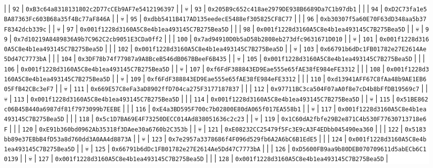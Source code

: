 |  | `92` | `0xB3c64a8318131802c2D77cCEb9AF7e5412196397` |
| 💀 | `93` | `0x205B9c652c418ae2979DE938B6689Da7C1b97db1` |
|  | `94` | `0xD2C73fa1e5BA87363Fc603B68a35f4Bc77aF846A` |
| 💀 | `95` | `0xdbb5411B417AD135eedecE5488ef305825CF8C77` |
|  | `96` | `0xb30307f5a60E70F63dD348aa5b37F8342dcb339c` |
| 💀 | `97` | `0x001f1228d3160A5C8e4b1ea493145C7B275Bea5D` |
|  | `98` | `0x001f1228d3160A5C8e4b1ea493145C7B275Bea5D` |
| 💀 | `99` | `0x7d10219A8489836A9b7C962C2cb9051E3CDa0ff2` |
|  | `100` | `0x7ad94910D0b5aD58b2808eb273dfc9631671D010` |
| 💀 | `101` | `0x001f1228d3160A5C8e4b1ea493145C7B275Bea5D` |
|  | `102` | `0x001f1228d3160A5C8e4b1ea493145C7B275Bea5D` |
| 💀 | `103` | `0x66791b6dDc1FB01782e27E2614Ae5Dd47C7773bA` |
|  | `104` | `0x3DF78b74f77987a9A8BceB546dB067BBeeF6B435` |
| 💀 | `105` | `0x001f1228d3160A5C8e4b1ea493145C7B275Bea5D` |
|  | `106` | `0x001f1228d3160A5C8e4b1ea493145C7B275Bea5D` |
| 💀 | `107` | `0xf6FdF388843ED9Eae555e65fAE38fE984eFE3312` |
|  | `108` | `0x001f1228d3160A5C8e4b1ea493145C7B275Bea5D` |
| 💀 | `109` | `0xf6FdF388843ED9Eae555e65fAE38fE984eFE3312` |
|  | `110` | `0xd13941AFF67C8fAa48b9AE1EB605FfB42CBc3eF7` |
| 💀 | `111` | `0x669E57C8eFa3aD8902ffD704ca275F3177187837` |
|  | `112` | `0x97711BC3ca504F07aA0f8e7cD4b8bFfDB19569c7` |
| 💀 | `113` | `0x001f1228d3160A5C8e4b1ea493145C7B275Bea5D` |
|  | `114` | `0x001f1228d3160A5C8e4b1ea493145C7B275Bea5D` |
| 💀 | `115` | `0x51BE862c06B45B440a6987df81f7973099b7EEBE` |
|  | `116` | `0xE4a3BD595F700c7b02800E80dA065f017EA558b1` |
| 💀 | `117` | `0x001f1228d3160A5C8e4b1ea493145C7B275Bea5D` |
|  | `118` | `0x5c1D7BA69E4F73250DECC014Ad838051636c2c23` |
| 💀 | `119` | `0x1C60dA2fbfe29B2e871C4b530F77630713718e6F` |
|  | `120` | `0xE91b360bd0962Ab35318f3DAee30a6760b2C353b` |
| 💀 | `121` | `0xE08232CC25479f5Fc3E9cA3F4EDbb045490ea360` |
|  | `122` | `0x5183bb89e37EBbB4fD53a8d760dd3A0AA4d8873A` |
| 💀 | `123` | `0x7e2957a3378686f4F096d529fb6A2A6bC6B1EdE5` |
|  | `124` | `0x001f1228d3160A5C8e4b1ea493145C7B275Bea5D` |
| 💀 | `125` | `0x66791b6dDc1FB01782e27E2614Ae5Dd47C7773bA` |
|  | `126` | `0xD5600FB9aa9b80DEB070709611d5abECb6C10139` |
| 💀 | `127` | `0x001f1228d3160A5C8e4b1ea493145C7B275Bea5D` |
|  | `128` | `0x001f1228d3160A5C8e4b1ea493145C7B275Bea5D` |